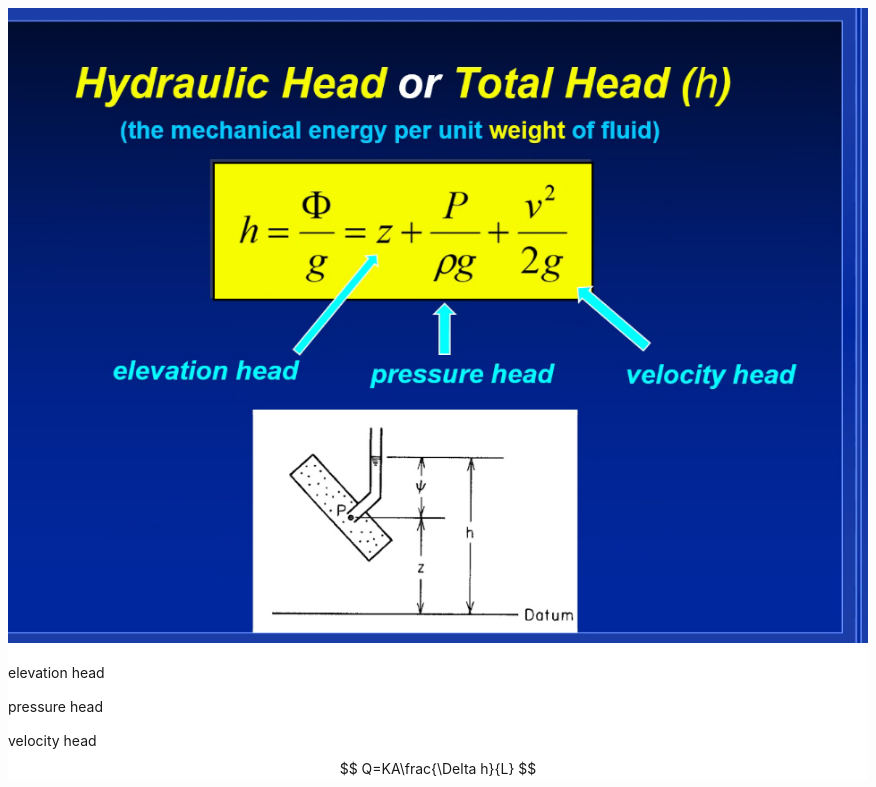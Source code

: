 ![image-20220307141420219](image-20220307141420219.png)



elevation head

pressure head

velocity head
$$
Q=KA\frac{\Delta h}{L}
$$